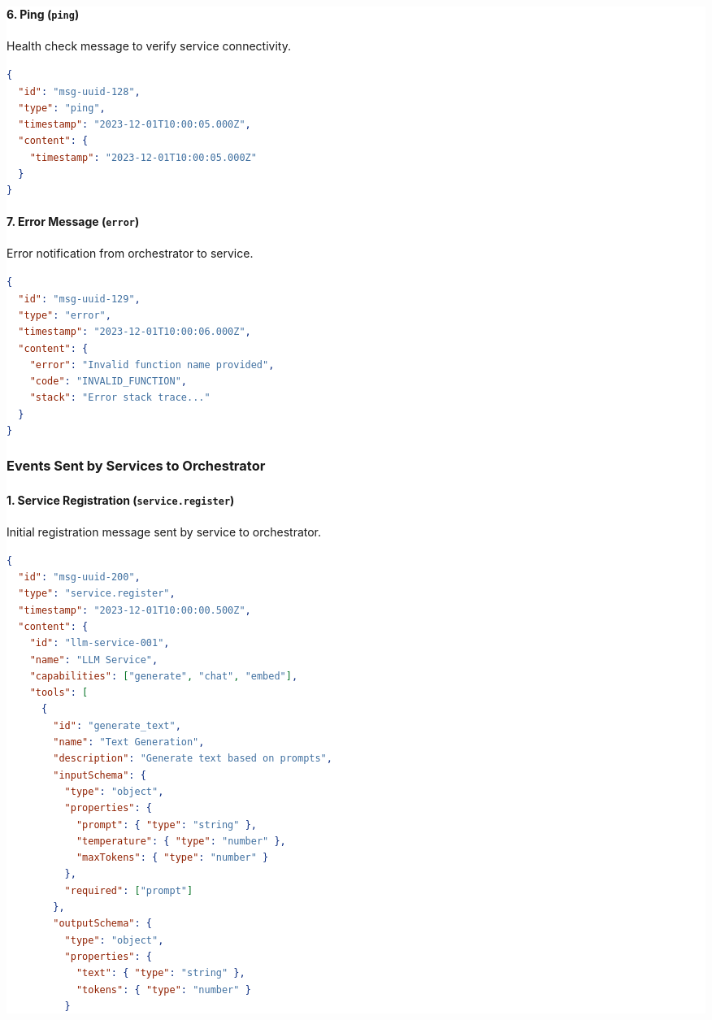 #### 6. Ping (`ping`)

Health check message to verify service connectivity.

```json
{
  "id": "msg-uuid-128",
  "type": "ping",
  "timestamp": "2023-12-01T10:00:05.000Z",
  "content": {
    "timestamp": "2023-12-01T10:00:05.000Z"
  }
}
```

#### 7. Error Message (`error`)

Error notification from orchestrator to service.

```json
{
  "id": "msg-uuid-129",
  "type": "error",
  "timestamp": "2023-12-01T10:00:06.000Z",
  "content": {
    "error": "Invalid function name provided",
    "code": "INVALID_FUNCTION",
    "stack": "Error stack trace..."
  }
}
```

### Events Sent by Services to Orchestrator

#### 1. Service Registration (`service.register`)

Initial registration message sent by service to orchestrator.

```json
{
  "id": "msg-uuid-200",
  "type": "service.register",
  "timestamp": "2023-12-01T10:00:00.500Z",
  "content": {
    "id": "llm-service-001",
    "name": "LLM Service",
    "capabilities": ["generate", "chat", "embed"],
    "tools": [
      {
        "id": "generate_text",
        "name": "Text Generation",
        "description": "Generate text based on prompts",
        "inputSchema": {
          "type": "object",
          "properties": {
            "prompt": { "type": "string" },
            "temperature": { "type": "number" },
            "maxTokens": { "type": "number" }
          },
          "required": ["prompt"]
        },
        "outputSchema": {
          "type": "object",
          "properties": {
            "text": { "type": "string" },
            "tokens": { "type": "number" }
          }
```